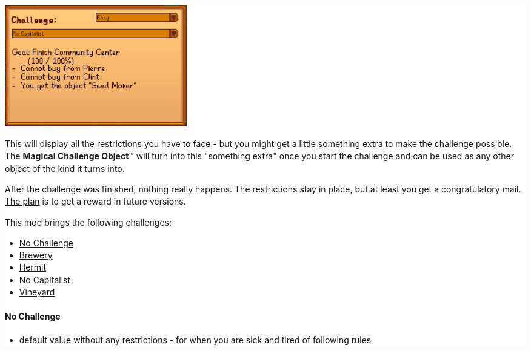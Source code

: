 <img alt="Screenshot Mail" src="./readme/screenshot_menu.png" width="300"/>

This will display all the restrictions you have to face - but you might get a little something extra to
make the challenge possible. The **Magical Challenge Object**™ will turn into this "something extra" once you
start the challenge and can be used as any other object of the kind it turns into.

After the challenge was finished, nothing really happens. The restrictions stay in place, but at least you get a congratulatory mail.
[The plan](https://github.com/slothsoft/stardew-challenger/issues/76) is to get a reward in future versions.

This mod brings the following challenges:

- [No Challenge](#no-challenge)
- [Brewery](#brewery)
- [Hermit](#hermit)
- [No Capitalist](#no-capitalist)
- [Vineyard](#vineyard)

#### No Challenge

- default value without any restrictions - for when you are sick and tired of following rules
